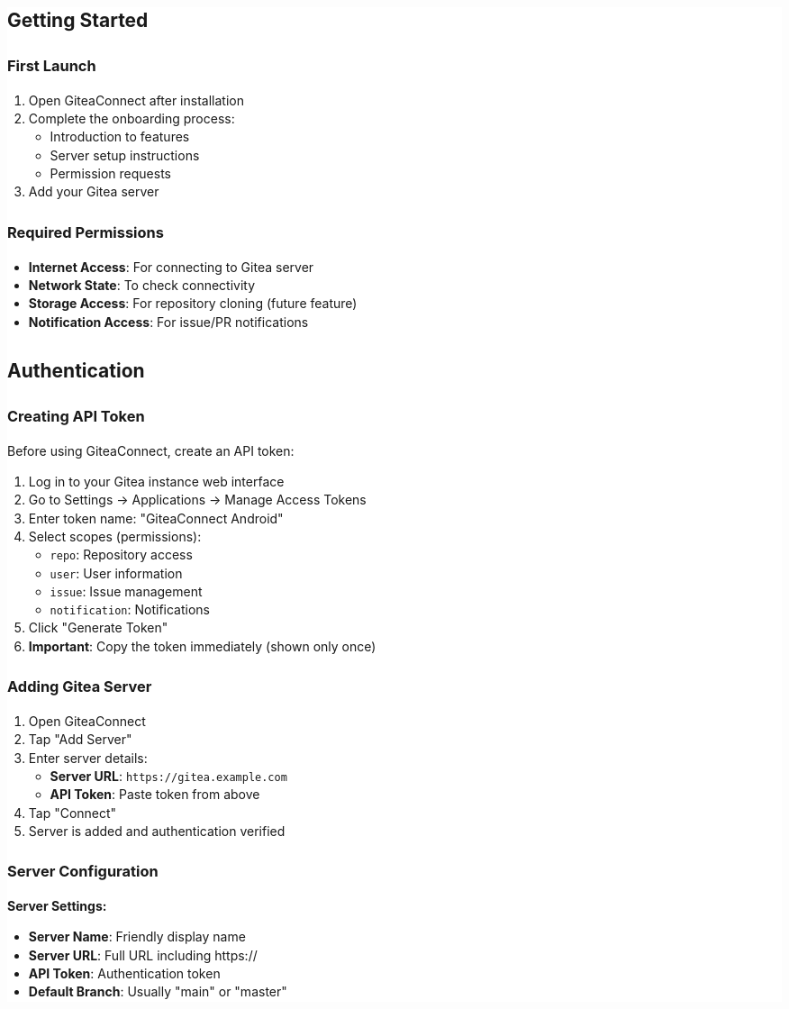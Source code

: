 ## Getting Started

### First Launch
1. Open GiteaConnect after installation
2. Complete the onboarding process:
   - Introduction to features
   - Server setup instructions
   - Permission requests
3. Add your Gitea server

### Required Permissions
- **Internet Access**: For connecting to Gitea server
- **Network State**: To check connectivity
- **Storage Access**: For repository cloning (future feature)
- **Notification Access**: For issue/PR notifications

## Authentication

### Creating API Token

Before using GiteaConnect, create an API token:

1. Log in to your Gitea instance web interface
2. Go to Settings → Applications → Manage Access Tokens
3. Enter token name: "GiteaConnect Android"
4. Select scopes (permissions):
   - `repo`: Repository access
   - `user`: User information
   - `issue`: Issue management
   - `notification`: Notifications
5. Click "Generate Token"
6. **Important**: Copy the token immediately (shown only once)

### Adding Gitea Server

1. Open GiteaConnect
2. Tap "Add Server"
3. Enter server details:
   - **Server URL**: `https://gitea.example.com`
   - **API Token**: Paste token from above
4. Tap "Connect"
5. Server is added and authentication verified

### Server Configuration

**Server Settings:**
- **Server Name**: Friendly display name
- **Server URL**: Full URL including https://
- **API Token**: Authentication token
- **Default Branch**: Usually "main" or "master"
